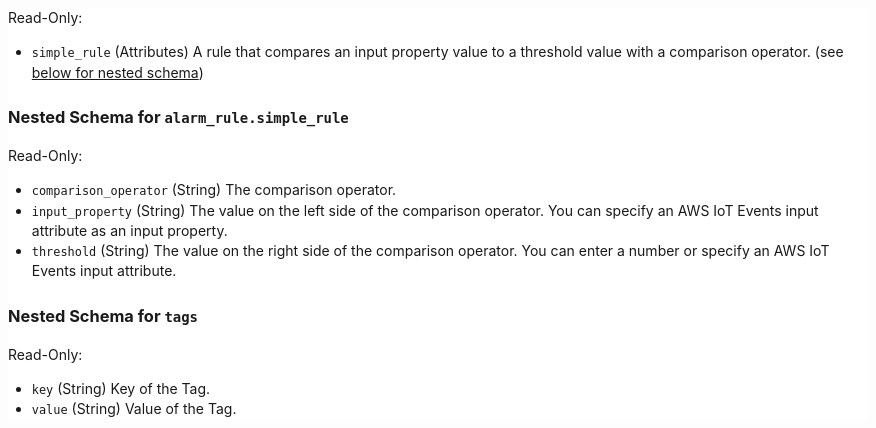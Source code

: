 Read-Only:

- `simple_rule` (Attributes) A rule that compares an input property value to a threshold value with a comparison operator. (see [below for nested schema](#nestedatt--alarm_rule--simple_rule))

<a id="nestedatt--alarm_rule--simple_rule"></a>
### Nested Schema for `alarm_rule.simple_rule`

Read-Only:

- `comparison_operator` (String) The comparison operator.
- `input_property` (String) The value on the left side of the comparison operator. You can specify an AWS IoT Events input attribute as an input property.
- `threshold` (String) The value on the right side of the comparison operator. You can enter a number or specify an AWS IoT Events input attribute.



<a id="nestedatt--tags"></a>
### Nested Schema for `tags`

Read-Only:

- `key` (String) Key of the Tag.
- `value` (String) Value of the Tag.
